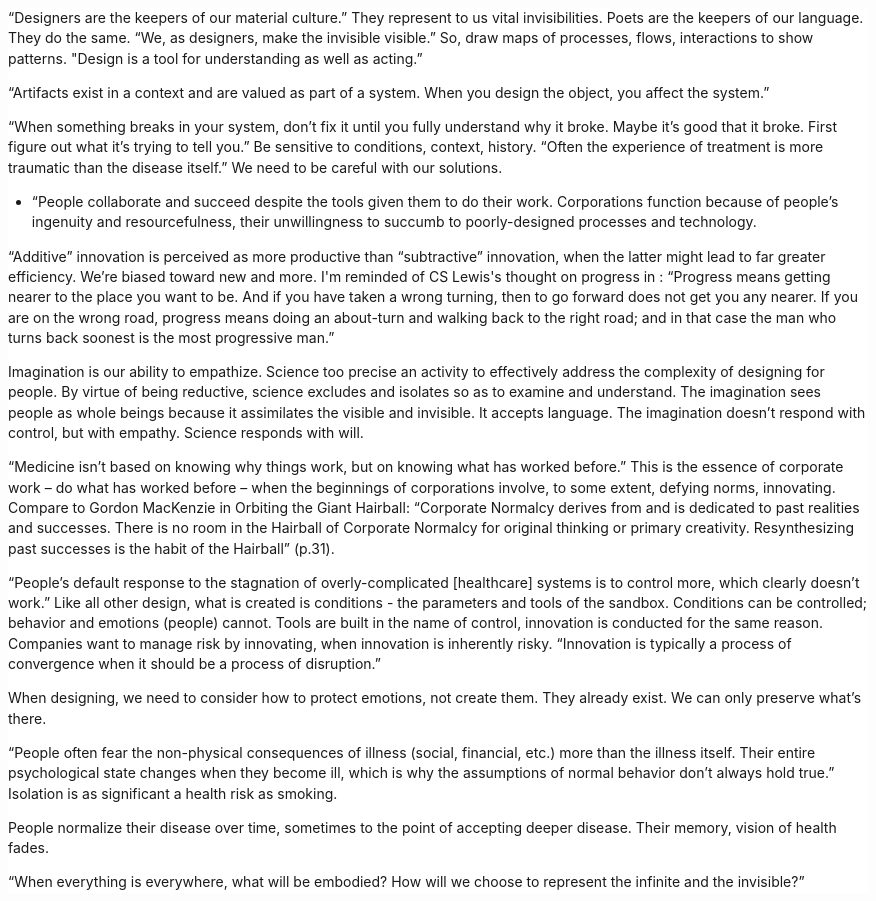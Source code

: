 “Designers are the keepers of our material culture.” They represent to us vital invisibilities. Poets are the keepers of our language. They do the same. “We, as designers, make the invisible visible.” So, draw maps of processes, flows, interactions to show patterns. "Design is a tool for understanding as well as acting.”

“Artifacts exist in a context and are valued as part of a system. When you design the object, you affect the system.”

“When something breaks in your system, don’t fix it until you fully understand why it broke. Maybe it’s good that it broke. First figure out what it’s trying to tell you.” Be sensitive to conditions, context, history. “Often the experience of treatment is more traumatic than the disease itself.” We need to be careful with our solutions.
- “People collaborate and succeed despite the tools given them to do their work. Corporations function because of people’s ingenuity and resourcefulness, their unwillingness to succumb to poorly-designed processes and technology.

“Additive” innovation is perceived as more productive than “subtractive” innovation, when the latter might lead to far greater efficiency. We’re biased toward new and more. I'm reminded of CS Lewis's thought on progress in : “Progress means getting nearer to the place you want to be. And if you have taken a wrong turning, then to go forward does not get you any nearer. If you are on the wrong road, progress means doing an about-turn and walking back to the right road; and in that case the man who turns back soonest is the most progressive man.”

Imagination is our ability to empathize. Science too precise an activity to effectively address the complexity of designing for people. By virtue of being reductive, science excludes and isolates so as to examine and understand. The imagination sees people as whole beings because it assimilates the visible and invisible. It accepts language. The imagination doesn’t respond with control, but with empathy. Science responds with will.

“Medicine isn’t based on knowing why things work, but on knowing what has worked before.” This is the essence of corporate work – do what has worked before – when the beginnings of corporations involve, to some extent, defying norms, innovating. Compare to Gordon MacKenzie in Orbiting the Giant Hairball: “Corporate Normalcy derives from and is dedicated to past realities and successes. There is no room in the Hairball of Corporate Normalcy for original thinking or primary creativity. Resynthesizing past successes is the habit of the Hairball” (p.31).

“People’s default response to the stagnation of overly-complicated [healthcare] systems is to control more, which clearly doesn’t work.” Like all other design, what is created is conditions - the parameters and tools of the sandbox. Conditions can be controlled; behavior and emotions (people) cannot. Tools are built in the name of control, innovation is conducted for the same reason. Companies want to manage risk by innovating, when innovation is inherently risky. “Innovation is typically a process of convergence when it should be a process of disruption.”

When designing, we need to consider how to protect emotions, not create them. They already exist. We can only preserve what’s there.

“People often fear the non-physical consequences of illness (social, financial, etc.) more than the illness itself. Their entire psychological state changes when they become ill, which is why the assumptions of normal behavior don’t always hold true.” Isolation is as significant a health risk as smoking.

People normalize their disease over time, sometimes to the point of accepting deeper disease. Their memory, vision of health fades.

“When everything is everywhere, what will be embodied? How will we choose to represent the infinite and the invisible?”
